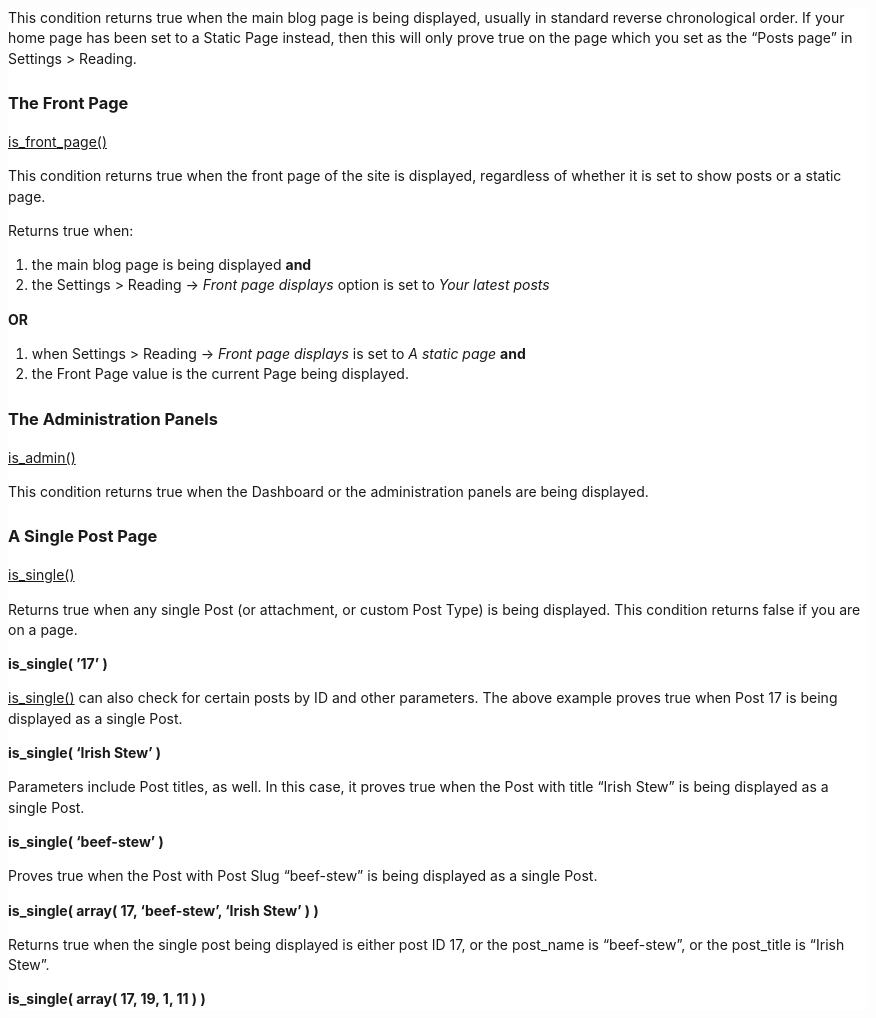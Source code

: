 This condition returns true when the main blog page is being displayed, usually in standard reverse chronological order. If your home page has been set to a Static Page instead, then this will only prove true on the page which you set as the “Posts page” in Settings > Reading.

### The Front Page

[is\_front\_page()](https://developer.wordpress.org/reference/functions/is_front_page/ "Function_Reference/is_front_page")

This condition returns true when the front page of the site is displayed, regardless of whether it is set to show posts or a static page.

Returns true when:

1.  the main blog page is being displayed **and**
2.  the Settings > Reading -> *Front page displays* option is set to *Your latest posts*

**OR**

1.  when Settings > Reading -> *Front page displays* is set to *A static page* **and**
2.  the Front Page value is the current Page being displayed.

### The Administration Panels

[is\_admin()](https://developer.wordpress.org/reference/functions/is_admin/ "Function_Reference/is_admin")

This condition returns true when the Dashboard or the administration panels are being displayed.

### A Single Post Page

[is\_single()](https://developer.wordpress.org/reference/functions/is_single/ "Function_Reference/is_single")

Returns true when any single Post (or attachment, or custom Post Type) is being displayed. This condition returns false if you are on a page.

**is\_single( ’17’ )**

[is\_single()](https://developer.wordpress.org/reference/functions/is_single/) can also check for certain posts by ID and other parameters. The above example proves true when Post 17 is being displayed as a single Post.

**is\_single( ‘Irish Stew’ )**

Parameters include Post titles, as well. In this case, it proves true when the Post with title “Irish Stew” is being displayed as a single Post.

**is\_single( ‘beef-stew’ )**

Proves true when the Post with Post Slug “beef-stew” is being displayed as a single Post.

**is\_single( array( 17, ‘beef-stew’, ‘Irish Stew’ ) )**

Returns true when the single post being displayed is either post ID 17, or the post\_name is “beef-stew”, or the post\_title is “Irish Stew”.

**is\_single( array( 17, 19, 1, 11 ) )**

